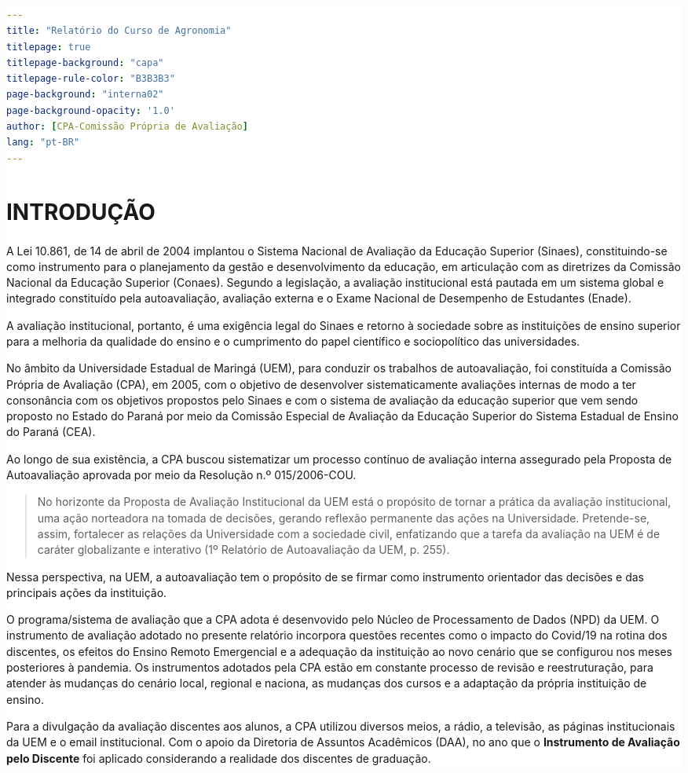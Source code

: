 ```yaml
---
title: "Relatório do Curso de Agronomia"
titlepage: true
titlepage-background: "capa"
titlepage-rule-color: "B3B3B3"
page-background: "interna02"
page-background-opacity: '1.0'
author: [CPA-Comissão Própria de Avaliação]
lang: "pt-BR"
---
```


# INTRODUÇÃO

A Lei 10.861, de 14 de abril de 2004 implantou o Sistema Nacional de Avaliação da Educação Superior (Sinaes), constituindo-se como instrumento para o planejamento da gestão e desenvolvimento da educação, em articulação com as diretrizes da Comissão Nacional da Educação Superior (Conaes). Segundo a legislação, a avaliação institucional está pautada em um sistema global e integrado constituído pela autoavaliação, avaliação externa e o Exame Nacional de Desempenho de Estudantes (Enade).

A avaliação institucional, portanto, é uma exigência legal do Sinaes e retorno à sociedade sobre as instituições de ensino superior para a melhoria da qualidade do ensino e o cumprimento do papel científico e sociopolítico das universidades.

No âmbito da Universidade Estadual de Maringá (UEM), para conduzir os trabalhos de autoavaliação, foi constituída a Comissão Própria de Avaliação (CPA), em 2005, com o objetivo de desenvolver sistematicamente avaliações internas de modo a ter consonância com os objetivos propostos pelo Sinaes e com o sistema de avaliação da educação superior que vem sendo proposto no Estado do Paraná por meio da Comissão Especial de Avaliação da Educação Superior do Sistema Estadual de Ensino do Paraná (CEA).

Ao longo de sua existência, a CPA buscou sistematizar um processo contínuo de avaliação interna assegurado pela Proposta de Autoavaliação aprovada por meio da Resolução n.º 015/2006-COU.

> No horizonte da Proposta de Avaliação Institucional da UEM está o propósito de tornar a prática da avaliação institucional, uma ação norteadora na tomada de decisões, gerando reflexão permanente das ações na Universidade. Pretende-se, assim, fortalecer as relações da Universidade com a sociedade civil, enfatizando que a tarefa da avaliação na UEM é de caráter globalizante e interativo (1º Relatório de Autoavaliação da UEM, p. 255).

Nessa perspectiva, na UEM, a autoavaliação tem o propósito de se firmar como instrumento orientador das decisões e das principais ações da instituição.

O programa/sistema de avaliação que a CPA adota é desenvovido pelo Núcleo de Processamento de Dados (NPD) da UEM. O instrumento de avaliação adotado no presente relatório incorpora questões recentes como o impacto do Covid/19 na rotina dos discentes, os efeitos do Ensino Remoto Emergencial e a adequação da instituição ao novo cenário que se configurou nos meses posteriores à pandemia. Os instrumentos adotados pela CPA estão em constante processo de revisão e reestruturação, para atender às mudanças do cenário local, regional e naciona, as mudanças dos cursos e a adaptação da própria instituição de ensino.

Para a divulgação da avaliação discentes aos alunos, a CPA utilizou diversos meios, a rádio, a televisão, as páginas institucionais da UEM e o email institucional. Com o apoio da Diretoria de Assuntos Acadêmicos (DAA), no ano que o **Instrumento de Avaliação pelo Discente** foi aplicado considerando a realidade dos discentes de graduação.


[^1]: Os dados dessa e das demais tabelas apresentadas neste relatório têm como fonte as informações básicas das avaliações discentes de cada ano letivo no qual o instrumento foi aplicado pela CPA.